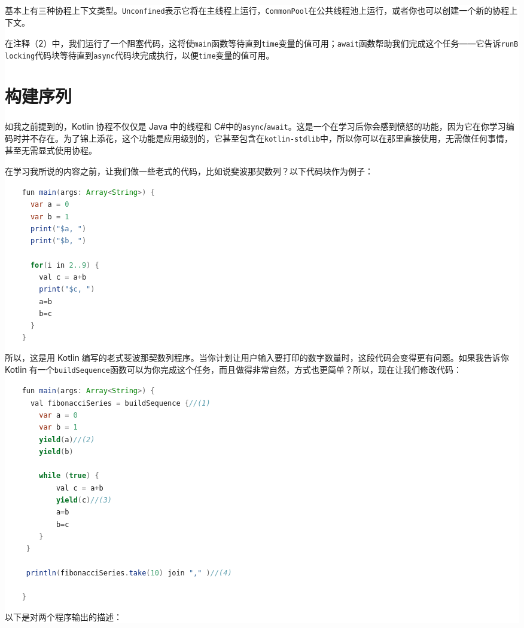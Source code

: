 基本上有三种协程上下文类型。`Unconfined`表示它将在主线程上运行，`CommonPool`在公共线程池上运行，或者你也可以创建一个新的协程上下文。

在注释（2）中，我们运行了一个阻塞代码，这将使`main`函数等待直到`time`变量的值可用；`await`函数帮助我们完成这个任务——它告诉`runBlocking`代码块等待直到`async`代码块完成执行，以便`time`变量的值可用。

# 构建序列

如我之前提到的，Kotlin 协程不仅仅是 Java 中的线程和 C#中的`async`/`await`。这是一个在学习后你会感到愤怒的功能，因为它在你学习编码时并不存在。为了锦上添花，这个功能是应用级别的，它甚至包含在`kotlin-stdlib`中，所以你可以在那里直接使用，无需做任何事情，甚至无需显式使用协程。

在学习我所说的内容之前，让我们做一些老式的代码，比如说斐波那契数列？以下代码块作为例子：

```java
    fun main(args: Array<String>) { 
      var a = 0 
      var b = 1 
      print("$a, ") 
      print("$b, ") 

      for(i in 2..9) { 
        val c = a+b 
        print("$c, ") 
        a=b 
        b=c 
      } 
    } 
```

所以，这是用 Kotlin 编写的老式斐波那契数列程序。当你计划让用户输入要打印的数字数量时，这段代码会变得更有问题。如果我告诉你 Kotlin 有一个`buildSequence`函数可以为你完成这个任务，而且做得非常自然，方式也更简单？所以，现在让我们修改代码：

```java
    fun main(args: Array<String>) { 
      val fibonacciSeries = buildSequence {//(1) 
        var a = 0 
        var b = 1 
        yield(a)//(2) 
        yield(b) 

        while (true) { 
            val c = a+b 
            yield(c)//(3) 
            a=b 
            b=c 
        } 
     } 

     println(fibonacciSeries.take(10) join "," )//(4) 

    } 
```

以下是对两个程序输出的描述：

